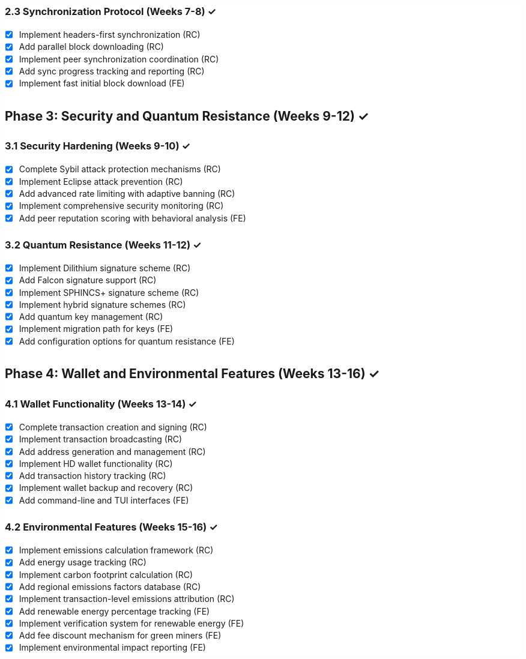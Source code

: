 ### 2.3 Synchronization Protocol (Weeks 7-8) ✓
- [x] Implement headers-first synchronization (RC)
- [x] Add parallel block downloading (RC)
- [x] Implement peer synchronization coordination (RC)
- [x] Add sync progress tracking and reporting (RC)
- [x] Implement fast initial block download (FE)

## Phase 3: Security and Quantum Resistance (Weeks 9-12) ✓

### 3.1 Security Hardening (Weeks 9-10) ✓
- [x] Complete Sybil attack protection mechanisms (RC)
- [x] Implement Eclipse attack prevention (RC)
- [x] Add advanced rate limiting with adaptive banning (RC)
- [x] Implement comprehensive security monitoring (RC)
- [x] Add peer reputation scoring with behavioral analysis (FE)

### 3.2 Quantum Resistance (Weeks 11-12) ✓
- [x] Implement Dilithium signature scheme (RC)
- [x] Add Falcon signature support (RC)
- [x] Implement SPHINCS+ signature scheme (RC)
- [x] Implement hybrid signature schemes (RC)
- [x] Add quantum key management (RC)
- [x] Implement migration path for keys (FE)
- [x] Add configuration options for quantum resistance (FE)

## Phase 4: Wallet and Environmental Features (Weeks 13-16) ✓

### 4.1 Wallet Functionality (Weeks 13-14) ✓
- [x] Complete transaction creation and signing (RC)
- [x] Implement transaction broadcasting (RC)
- [x] Add address generation and management (RC)
- [x] Implement HD wallet functionality (RC)
- [x] Add transaction history tracking (RC)
- [x] Implement wallet backup and recovery (RC)
- [x] Add command-line and TUI interfaces (FE)

### 4.2 Environmental Features (Weeks 15-16) ✓
- [x] Implement emissions calculation framework (RC)
- [x] Add energy usage tracking (RC)
- [x] Implement carbon footprint calculation (RC)
- [x] Add regional emissions factors database (RC)
- [x] Implement transaction-level emissions attribution (RC)
- [x] Add renewable energy percentage tracking (FE)
- [x] Implement verification system for renewable energy (FE)
- [x] Add fee discount mechanism for green miners (FE)
- [x] Implement environmental impact reporting (FE)
